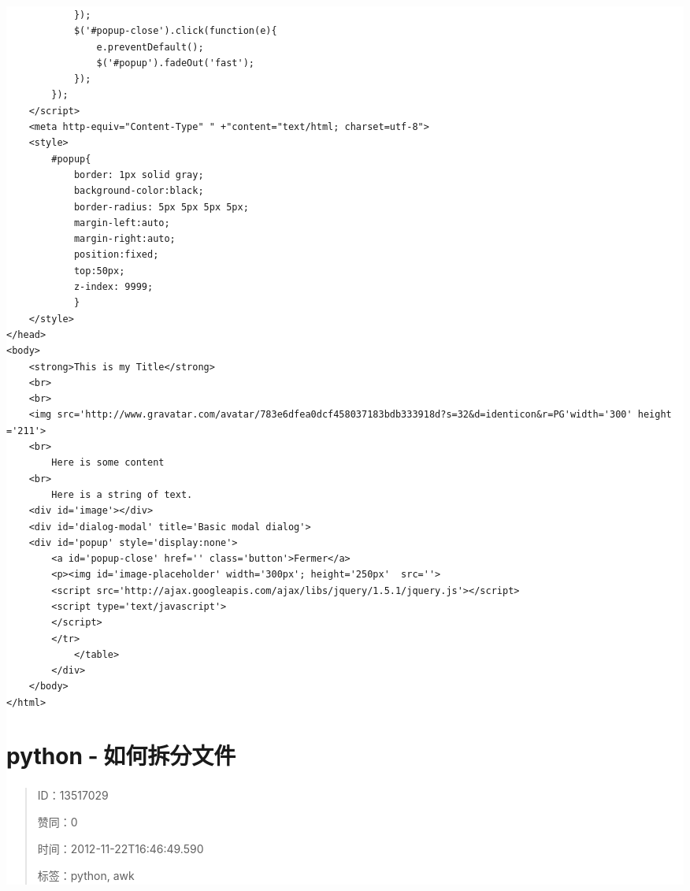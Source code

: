 ```
            });
            $('#popup-close').click(function(e){
                e.preventDefault();
                $('#popup').fadeOut('fast');
            });
        });
    </script>
    <meta http-equiv="Content-Type" " +"content="text/html; charset=utf-8">
    <style>
        #popup{
            border: 1px solid gray; 
            background-color:black; 
            border-radius: 5px 5px 5px 5px; 
            margin-left:auto; 
            margin-right:auto; 
            position:fixed; 
            top:50px; 
            z-index: 9999;
            }
    </style>
</head>
<body>
    <strong>This is my Title</strong>
    <br>
    <br>
    <img src='http://www.gravatar.com/avatar/783e6dfea0dcf458037183bdb333918d?s=32&d=identicon&r=PG'width='300' height='211'>
    <br> 
        Here is some content
    <br>
        Here is a string of text.
    <div id='image'></div>
    <div id='dialog-modal' title='Basic modal dialog'>
    <div id='popup' style='display:none'>
        <a id='popup-close' href='' class='button'>Fermer</a>
        <p><img id='image-placeholder' width='300px'; height='250px'  src=''>
        <script src='http://ajax.googleapis.com/ajax/libs/jquery/1.5.1/jquery.js'></script>
        <script type='text/javascript'>
        </script>
        </tr>
            </table>
        </div>
    </body>
</html> 
```

# python - 如何拆分文件

> ID：13517029
> 
> 赞同：0
> 
> 时间：2012-11-22T16:46:49.590
> 
> 标签：python, awk
